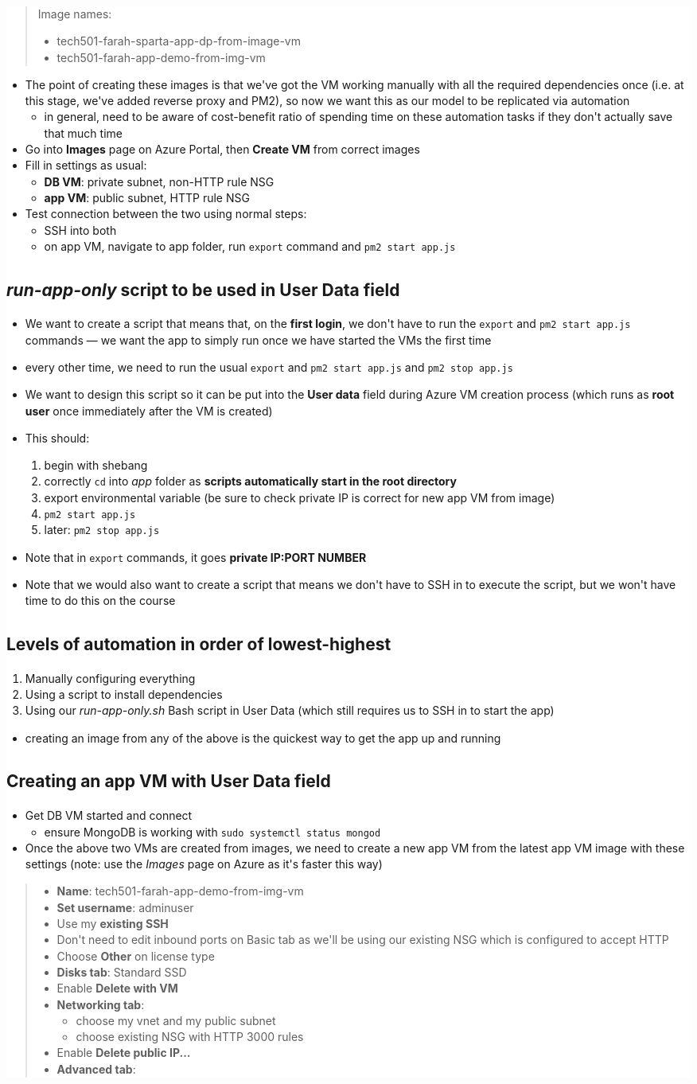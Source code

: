 > Image names:
> - tech501-farah-sparta-app-dp-from-image-vm
> - tech501-farah-app-demo-from-img-vm
>  
- The point of creating these images is that we've got the VM working manually with all the required dependencies once (i.e. at this stage, we've added reverse proxy and PM2), so now we want this as our model to be replicated via automation
  - in general, need to be aware of cost-benefit ratio of spending time on these automation tasks if they don't actually save that much time
- Go into **Images** page on Azure Portal, then **Create VM** from correct images 
- Fill in settings as usual:
  - **DB VM**: private subnet, non-HTTP rule NSG
  - **app VM**: public subnet, HTTP rule NSG
- Test connection between the two using normal steps:
    - SSH into both
    - on app VM, navigate to app folder, run `export` command and `pm2 start app.js`

## *run-app-only* script to be used in User Data field

- We want to create a script that means that, on the **first login**, we don't have to run the `export` and `pm2 start app.js` commands — we want the app to simply run once we have started the VMs the first time
- every other time, we need to run the usual `export` and `pm2 start app.js` and `pm2 stop app.js`
- We want to design this script so it can be put into the **User data** field during Azure VM creation process (which runs as **root user** once immediately after the VM is created)
- This should:
  1. begin with shebang
  2. correctly `cd` into *app* folder as **scripts automatically start in the root directory**
  3. export environmental variable (be sure to check private IP is correct for new app VM from image)
  4. `pm2 start app.js`
  5. later: `pm2 stop app.js`

- Note that in `export` commands, it goes **private IP:PORT NUMBER**
- Note that we would also want to create a script that means we don't have to SSH in to execute the script, but we won't have time to do this on the course

## Levels of automation in order of lowest-highest

1. Manually configuring everything
2. Using a script to install dependencies
3. Using our *run-app-only.sh* Bash script in User Data (which still requires us to SSH in to start the app)
- creating an image from any of the above is the quickest way to get the app up and running 

## Creating an app VM with User Data field

- Get DB VM started and connect
  - ensure MongoDB is working with `sudo systemctl status mongod`
-  Once the above two VMs are created from images, we need to create a new app VM from the latest app VM image with these settings (note: use the *Images* page on Azure as it's faster this way)
> -  **Name**: tech501-farah-app-demo-from-img-vm
> -  **Set username**: adminuser
> -  Use my **existing SSH**
> -  Don't need to edit inbound ports on Basic tab as we'll be using our existing NSG which is configured to accept HTTP
> -  Choose **Other** on license type
> -  **Disks tab**: Standard SSD
> -  Enable **Delete with VM**
> -  **Networking tab**:
>     -  choose my vnet and my public subnet
>     -  choose existing NSG with HTTP 3000 rules
> -  Enable **Delete public IP...**
> -  **Advanced tab**: